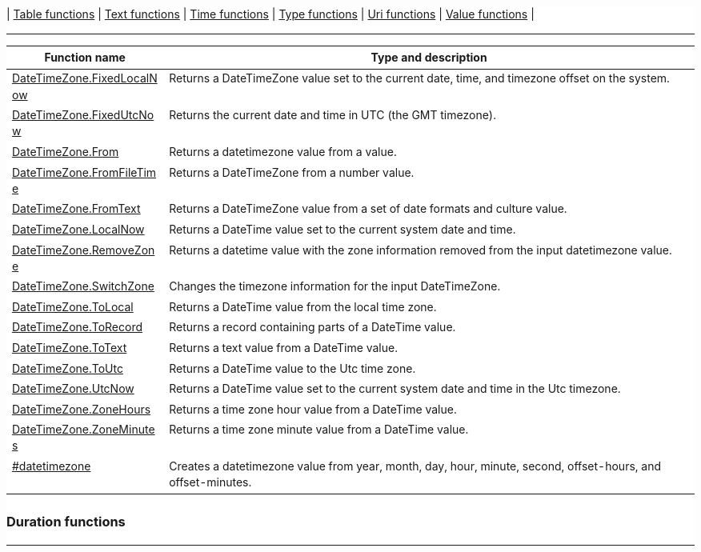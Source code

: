 |
[Table functions](/r/ExcelMod/wiki/decronyms/power_query_m_categorical#wiki_table_functions)
|
[Text functions](/r/ExcelMod/wiki/decronyms/power_query_m_categorical#wiki_text_functions)
|
[Time functions](/r/ExcelMod/wiki/decronyms/power_query_m_categorical#wiki_time_functions)
|
[Type functions](/r/ExcelMod/wiki/decronyms/power_query_m_categorical#wiki_type_functions)
|
[Uri functions](/r/ExcelMod/wiki/decronyms/power_query_m_categorical#wiki_uri_functions)
|
[Value functions](/r/ExcelMod/wiki/decronyms/power_query_m_categorical#wiki_value_functions)
|


---
| Function name                                                                                          | Type and description                                                                                        |
| ------------------------------------------------------------------------------------------------------ | ----------------------------------------------------------------------------------------------------------- |
| [DateTimeZone.FixedLocalNow](https://docs.microsoft.com/en-us/powerquery-m/datetimezone-fixedlocalnow) | Returns a DateTimeZone value set to the current date, time, and timezone offset on the system.              |
| [DateTimeZone.FixedUtcNow](https://docs.microsoft.com/en-us/powerquery-m/datetimezone-fixedutcnow)     | Returns the current date and time in UTC (the GMT timezone).                                                |
| [DateTimeZone.From](https://docs.microsoft.com/en-us/powerquery-m/datetimezone-from)                   | Returns a datetimezone value from a value.                                                                  |
| [DateTimeZone.FromFileTime](https://docs.microsoft.com/en-us/powerquery-m/datetimezone-fromfiletime)   | Returns a DateTimeZone from a number value.                                                                 |
| [DateTimeZone.FromText](https://docs.microsoft.com/en-us/powerquery-m/datetimezone-fromtext)           | Returns a DateTimeZone value from a set of date formats and culture value.                                  |
| [DateTimeZone.LocalNow](https://docs.microsoft.com/en-us/powerquery-m/datetimezone-localnow)           | Returns a DateTime value set to the current system date and time.                                           |
| [DateTimeZone.RemoveZone](https://docs.microsoft.com/en-us/powerquery-m/datetimezone-removezone)       | Returns a datetime value with the zone information removed from the input datetimezone value.               |
| [DateTimeZone.SwitchZone](https://docs.microsoft.com/en-us/powerquery-m/datetimezone-switchzone)       | Changes the timezone information for the input DateTimeZone.                                                |
| [DateTimeZone.ToLocal](https://docs.microsoft.com/en-us/powerquery-m/datetimezone-tolocal)             | Returns a DateTime value from the local time zone.                                                          |
| [DateTimeZone.ToRecord](https://docs.microsoft.com/en-us/powerquery-m/datetimezone-torecord)           | Returns a record containing parts of a DateTime value.                                                      |
| [DateTimeZone.ToText](https://docs.microsoft.com/en-us/powerquery-m/datetimezone-totext)               | Returns a text value from a DateTime value.                                                                 |
| [DateTimeZone.ToUtc](https://docs.microsoft.com/en-us/powerquery-m/datetimezone-toutc)                 | Returns a DateTime value to the Utc time zone.                                                              |
| [DateTimeZone.UtcNow](https://docs.microsoft.com/en-us/powerquery-m/datetimezone-utcnow)               | Returns a DateTime value set to the current system date and time in the Utc timezone.                       |
| [DateTimeZone.ZoneHours](https://docs.microsoft.com/en-us/powerquery-m/datetimezone-zonehours)         | Returns a time zone hour value from a DateTime value.                                                       |
| [DateTimeZone.ZoneMinutes](https://docs.microsoft.com/en-us/powerquery-m/datetimezone-zoneminutes)     | Returns a time zone minute value from a DateTime value.                                                     |
| [#datetimezone](https://docs.microsoft.com/en-us/powerquery-m/sharpdatetimezone)                       | Creates a datetimezone value from year, month, day, hour, minute, second, offset-hours, and offset-minutes. |

### Duration functions
---
